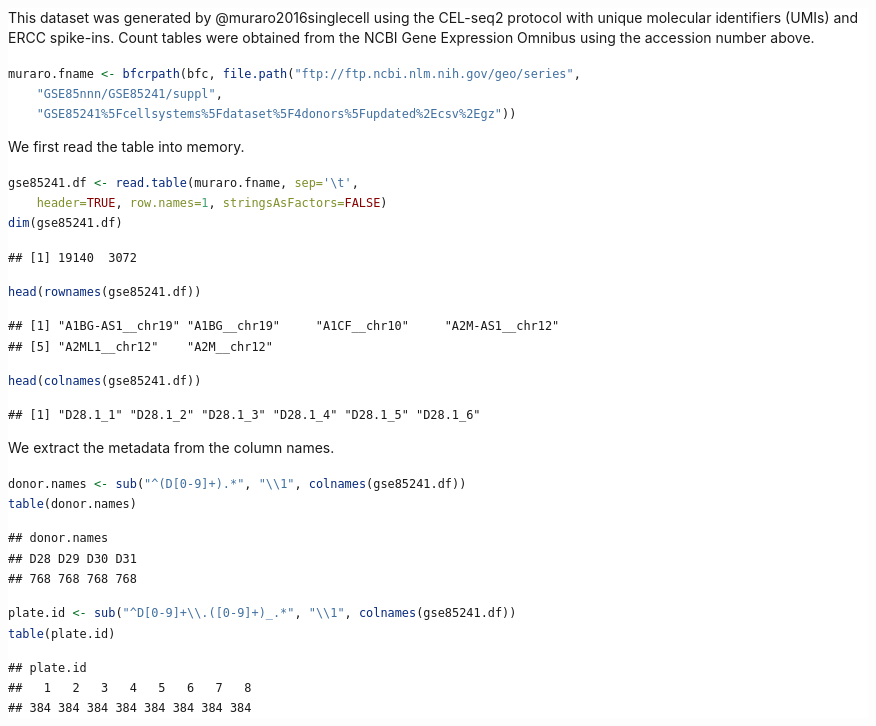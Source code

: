 This dataset was generated by @muraro2016singlecell using the CEL-seq2 protocol with unique molecular identifiers (UMIs) and ERCC spike-ins.
Count tables were obtained from the NCBI Gene Expression Omnibus using the accession number above.


```r
muraro.fname <- bfcrpath(bfc, file.path("ftp://ftp.ncbi.nlm.nih.gov/geo/series",
    "GSE85nnn/GSE85241/suppl",
    "GSE85241%5Fcellsystems%5Fdataset%5F4donors%5Fupdated%2Ecsv%2Egz"))
```

We first read the table into memory.


```r
gse85241.df <- read.table(muraro.fname, sep='\t', 
    header=TRUE, row.names=1, stringsAsFactors=FALSE)
dim(gse85241.df)
```

```
## [1] 19140  3072
```

```r
head(rownames(gse85241.df))
```

```
## [1] "A1BG-AS1__chr19" "A1BG__chr19"     "A1CF__chr10"     "A2M-AS1__chr12" 
## [5] "A2ML1__chr12"    "A2M__chr12"
```

```r
head(colnames(gse85241.df))
```

```
## [1] "D28.1_1" "D28.1_2" "D28.1_3" "D28.1_4" "D28.1_5" "D28.1_6"
```

We extract the metadata from the column names.


```r
donor.names <- sub("^(D[0-9]+).*", "\\1", colnames(gse85241.df))
table(donor.names)
```

```
## donor.names
## D28 D29 D30 D31 
## 768 768 768 768
```

```r
plate.id <- sub("^D[0-9]+\\.([0-9]+)_.*", "\\1", colnames(gse85241.df))
table(plate.id)
```

```
## plate.id
##   1   2   3   4   5   6   7   8 
## 384 384 384 384 384 384 384 384
```
